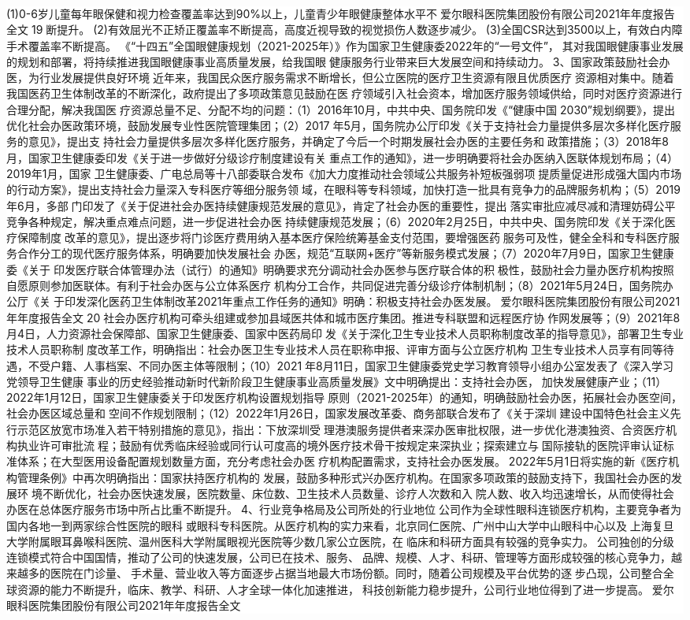 (1)0-6岁儿童每年眼保健和视力检查覆盖率达到90%以上，儿童青少年眼健康整体水平不
爱尔眼科医院集团股份有限公司2021年年度报告全文
19
断提升。
(2)有效屈光不正矫正覆盖率不断提高，高度近视导致的视觉损伤人数逐步减少。
(3)全国CSR达到3500以上，有效白内障手术覆盖率不断提高。
《“十四五”全国眼健康规划（2021-2025年）》作为国家卫生健康委2022年的“一号文件”，
其对我国眼健康事业发展的规划和部署，将持续推进我国眼健康事业高质量发展，给我国眼
健康服务行业带来巨大发展空间和持续动力。
3、国家政策鼓励社会办医，为行业发展提供良好环境
近年来，我国民众医疗服务需求不断增长，但公立医院的医疗卫生资源有限且优质医疗
资源相对集中。随着我国医药卫生体制改革的不断深化，政府提出了多项政策意见鼓励在医
疗领域引入社会资本，增加医疗服务领域供给，同时对医疗资源进行合理分配，解决我国医
疗资源总量不足、分配不均的问题：（1）2016年10月，中共中央、国务院印发《“健康中国
2030”规划纲要》，提出优化社会办医政策环境，鼓励发展专业性医院管理集团；（2）2017
年5月，国务院办公厅印发《关于支持社会力量提供多层次多样化医疗服务的意见》，提出支
持社会力量提供多层次多样化医疗服务，并确定了今后一个时期发展社会办医的主要任务和
政策措施；（3）2018年8月，国家卫生健康委印发《关于进一步做好分级诊疗制度建设有关
重点工作的通知》，进一步明确要将社会办医纳入医联体规划布局；（4）2019年1月，国家
卫生健康委、广电总局等十八部委联合发布《加大力度推动社会领域公共服务补短板强弱项
提质量促进形成强大国内市场的行动方案》，提出支持社会力量深入专科医疗等细分服务领
域，在眼科等专科领域，加快打造一批具有竞争力的品牌服务机构；（5）2019年6月，多部
门印发了《关于促进社会办医持续健康规范发展的意见》，肯定了社会办医的重要性，提出
落实审批应减尽减和清理妨碍公平竞争各种规定，解决重点难点问题，进一步促进社会办医
持续健康规范发展；（6）2020年2月25日，中共中央、国务院印发《关于深化医疗保障制度
改革的意见》，提出逐步将门诊医疗费用纳入基本医疗保险统筹基金支付范围，要增强医药
服务可及性，健全全科和专科医疗服务合作分工的现代医疗服务体系，明确要加快发展社会
办医，规范“互联网+医疗”等新服务模式发展；（7）2020年7月9日，国家卫生健康委《关于
印发医疗联合体管理办法（试行）的通知》明确要求充分调动社会办医参与医疗联合体的积
极性，鼓励社会力量办医疗机构按照自愿原则参加医联体。有利于社会办医与公立体系医疗
机构分工合作，共同促进完善分级诊疗体制机制；（8）2021年5月24日，国务院办公厅《关
于印发深化医药卫生体制改革2021年重点工作任务的通知》明确：积极支持社会办医发展。
爱尔眼科医院集团股份有限公司2021年年度报告全文
20
社会办医疗机构可牵头组建或参加县域医共体和城市医疗集团。推进专科联盟和远程医疗协
作网发展等；（9）2021年8月4日，人力资源社会保障部、国家卫生健康委、国家中医药局印
发《关于深化卫生专业技术人员职称制度改革的指导意见》，部署卫生专业技术人员职称制
度改革工作，明确指出：社会办医卫生专业技术人员在职称申报、评审方面与公立医疗机构
卫生专业技术人员享有同等待遇，不受户籍、人事档案、不同办医主体等限制；（10）2021
年8月11日，国家卫生健康委党史学习教育领导小组办公室发表了《深入学习党领导卫生健康
事业的历史经验推动新时代新阶段卫生健康事业高质量发展》文中明确提出：支持社会办医，
加快发展健康产业；（11）2022年1月12日，国家卫生健康委关于印发医疗机构设置规划指导
原则（2021-2025年）的通知，明确鼓励社会办医，拓展社会办医空间，社会办医区域总量和
空间不作规划限制；（12）2022年1月26日，国家发展改革委、商务部联合发布了《关于深圳
建设中国特色社会主义先行示范区放宽市场准入若干特别措施的意见》，指出：下放深圳受
理港澳服务提供者来深办医审批权限，进一步优化港澳独资、合资医疗机构执业许可审批流
程；鼓励有优秀临床经验或同行认可度高的境外医疗技术骨干按规定来深执业；探索建立与
国际接轨的医院评审认证标准体系；在大型医用设备配置规划数量方面，充分考虑社会办医
疗机构配置需求，支持社会办医发展。
2022年5月1日将实施的新《医疗机构管理条例》中再次明确指出：国家扶持医疗机构的
发展，鼓励多种形式兴办医疗机构。在国家多项政策的鼓励支持下，我国社会办医的发展环
境不断优化，社会办医快速发展，医院数量、床位数、卫生技术人员数量、诊疗人次数和入
院人数、收入均迅速增长，从而使得社会办医在总体医疗服务市场中所占比重不断提升。
4、行业竞争格局及公司所处的行业地位
公司作为全球性眼科连锁医疗机构，主要竞争者为国内各地一到两家综合性医院的眼科
或眼科专科医院。从医疗机构的实力来看，北京同仁医院、广州中山大学中山眼科中心以及
上海复旦大学附属眼耳鼻喉科医院、温州医科大学附属眼视光医院等少数几家公立医院，在
临床和科研方面具有较强的竞争实力。
公司独创的分级连锁模式符合中国国情，推动了公司的快速发展，公司已在技术、服务、
品牌、规模、人才、科研、管理等方面形成较强的核心竞争力，越来越多的医院在门诊量、
手术量、营业收入等方面逐步占据当地最大市场份额。同时，随着公司规模及平台优势的逐
步凸现，公司整合全球资源的能力不断提升，临床、教学、科研、人才全球一体化加速推进，
科技创新能力稳步提升，公司行业地位得到了进一步提高。
爱尔眼科医院集团股份有限公司2021年年度报告全文